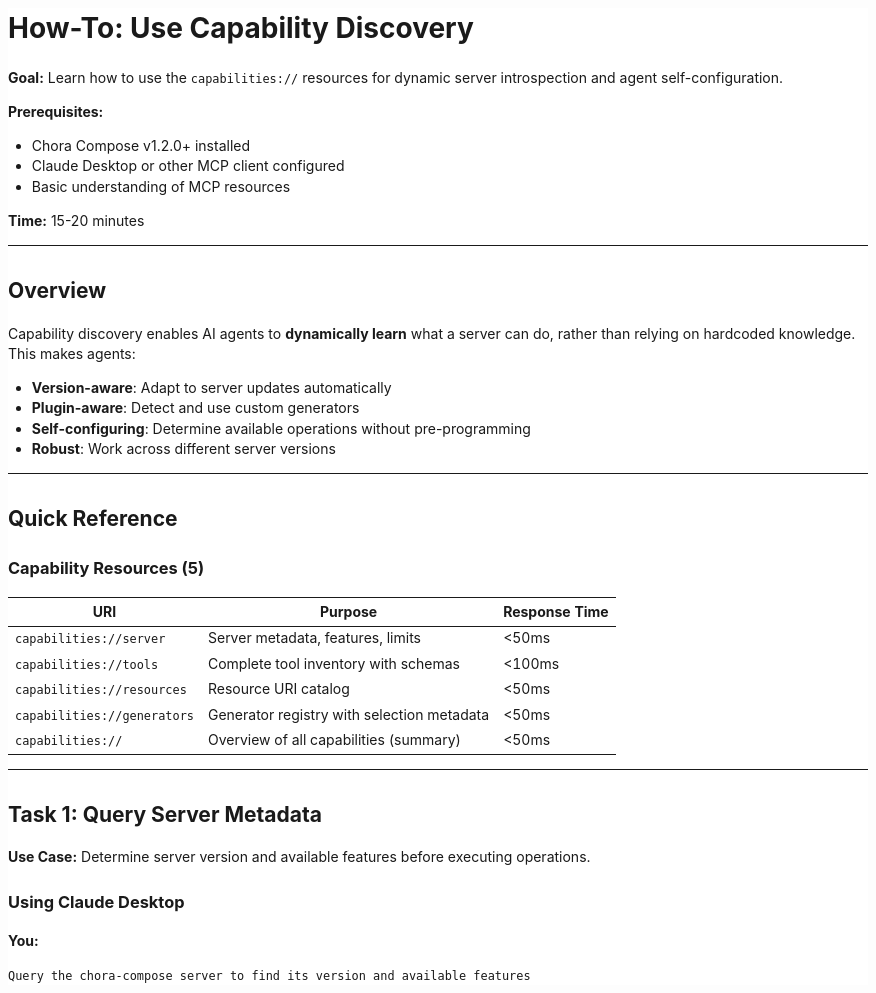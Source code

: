 # How-To: Use Capability Discovery

**Goal:** Learn how to use the `capabilities://` resources for dynamic server introspection and agent self-configuration.

**Prerequisites:**
- Chora Compose v1.2.0+ installed
- Claude Desktop or other MCP client configured
- Basic understanding of MCP resources

**Time:** 15-20 minutes

---

## Overview

Capability discovery enables AI agents to **dynamically learn** what a server can do, rather than relying on hardcoded knowledge. This makes agents:

- **Version-aware**: Adapt to server updates automatically
- **Plugin-aware**: Detect and use custom generators
- **Self-configuring**: Determine available operations without pre-programming
- **Robust**: Work across different server versions

---

## Quick Reference

### Capability Resources (5)

| URI | Purpose | Response Time |
|-----|---------|---------------|
| `capabilities://server` | Server metadata, features, limits | <50ms |
| `capabilities://tools` | Complete tool inventory with schemas | <100ms |
| `capabilities://resources` | Resource URI catalog | <50ms |
| `capabilities://generators` | Generator registry with selection metadata | <50ms |
| `capabilities://` | Overview of all capabilities (summary) | <50ms |

---

## Task 1: Query Server Metadata

**Use Case:** Determine server version and available features before executing operations.

### Using Claude Desktop

**You:**
```
Query the chora-compose server to find its version and available features
```
